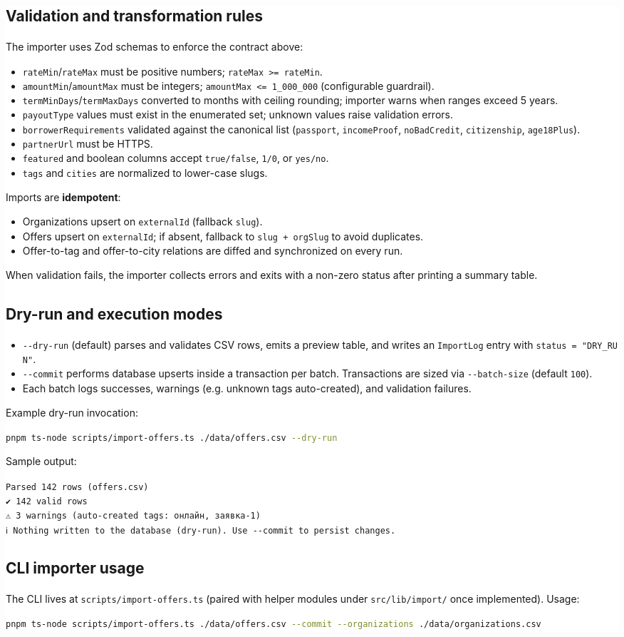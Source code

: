 ## Validation and transformation rules

The importer uses Zod schemas to enforce the contract above:

- `rateMin`/`rateMax` must be positive numbers; `rateMax >= rateMin`.
- `amountMin`/`amountMax` must be integers; `amountMax <= 1_000_000` (configurable guardrail).
- `termMinDays`/`termMaxDays` converted to months with ceiling rounding; importer warns when ranges exceed 5 years.
- `payoutType` values must exist in the enumerated set; unknown values raise validation errors.
- `borrowerRequirements` validated against the canonical list (`passport`, `incomeProof`, `noBadCredit`, `citizenship`, `age18Plus`).
- `partnerUrl` must be HTTPS.
- `featured` and boolean columns accept `true/false`, `1/0`, or `yes/no`.
- `tags` and `cities` are normalized to lower-case slugs.

Imports are **idempotent**:

- Organizations upsert on `externalId` (fallback `slug`).
- Offers upsert on `externalId`; if absent, fallback to `slug + orgSlug` to avoid duplicates.
- Offer-to-tag and offer-to-city relations are diffed and synchronized on every run.

When validation fails, the importer collects errors and exits with a non-zero status after printing a summary table.

## Dry-run and execution modes

- `--dry-run` (default) parses and validates CSV rows, emits a preview table, and writes an `ImportLog` entry with `status = "DRY_RUN"`.
- `--commit` performs database upserts inside a transaction per batch. Transactions are sized via `--batch-size` (default `100`).
- Each batch logs successes, warnings (e.g. unknown tags auto-created), and validation failures.

Example dry-run invocation:

```bash
pnpm ts-node scripts/import-offers.ts ./data/offers.csv --dry-run
```

Sample output:

```
Parsed 142 rows (offers.csv)
✔ 142 valid rows
⚠ 3 warnings (auto-created tags: онлайн, заявка-1)
ℹ Nothing written to the database (dry-run). Use --commit to persist changes.
```

## CLI importer usage

The CLI lives at `scripts/import-offers.ts` (paired with helper modules under `src/lib/import/` once implemented). Usage:

```bash
pnpm ts-node scripts/import-offers.ts ./data/offers.csv --commit --organizations ./data/organizations.csv
```
